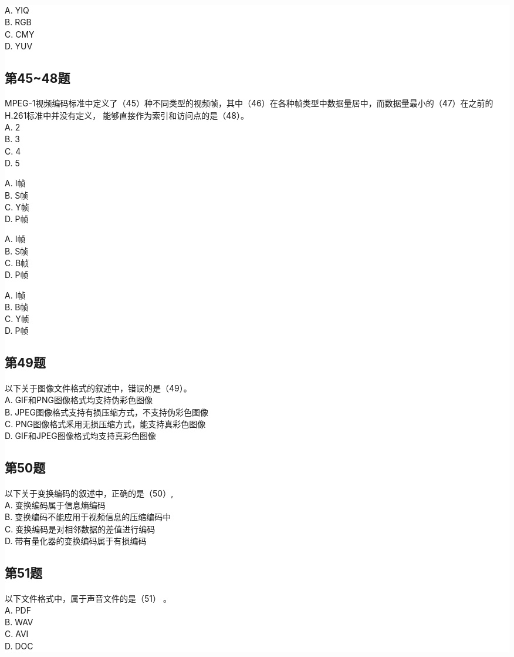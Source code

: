 A. YIQ  
B. RGB  
C. CMY  
D. YUV  


## 第45~48题 ##

MPEG-1视频编码标准中定义了（45）种不同类型的视频帧，其中（46）在各种帧类型中数据量居中，而数据量最小的（47）在之前的H.261标准中并没有定义， 能够直接作为索引和访问点的是（48）。  
A. 2  
B. 3  
C. 4  
D. 5  
  
A. I帧  
B. S帧  
C. Y帧  
D. P帧  
  
A. I帧  
B. S帧  
C. B帧  
D. P帧  
  
A. I帧  
B. B帧  
C. Y帧  
D. P帧  


## 第49题 ##

以下关于图像文件格式的叙述中，错误的是（49）。  
A. GIF和PNG图像格式均支持伪彩色图像  
B. JPEG图像格式支持有损压缩方式，不支持伪彩色图像  
C. PNG图像格式釆用无损压缩方式，能支持真彩色图像  
D. GIF和JPEG图像格式均支持真彩色图像  


## 第50题 ##

以下关于变换编码的叙述中，正确的是（50）,  
A. 变换编码属于信息熵编码  
B. 变换编码不能应用于视频信息的压缩编码中  
C. 变换编码是对相邻数据的差值进行编码  
D. 带有量化器的变换编码属于有损编码  


## 第51题 ##

以下文件格式中，属于声音文件的是（51） 。  
A. PDF  
B. WAV  
C. AVI  
D. DOC  
